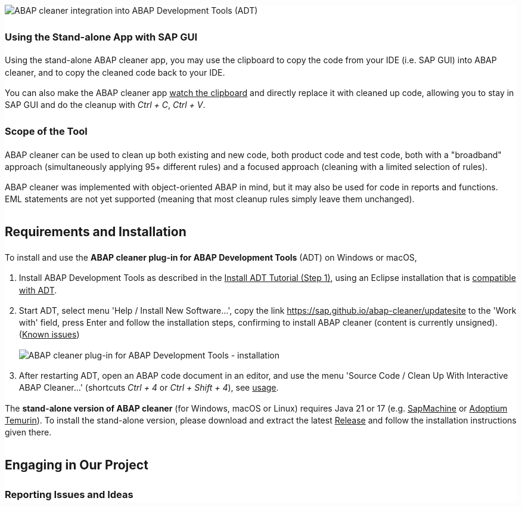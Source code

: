   ![ABAP cleaner integration into ABAP Development Tools (ADT)](docs/images/adt-integration.png "ABAP cleaner integration into ABAP Development Tools (ADT)")

### Using the Stand-alone App with SAP GUI

Using the stand-alone ABAP cleaner app, you may use the clipboard to copy the code from your IDE 
(i.e. SAP GUI) into ABAP cleaner, and to copy the cleaned code back to your IDE. 

You can also make the ABAP cleaner app [watch the clipboard](docs/usage.md) and directly replace it with cleaned up code, 
allowing you to stay in SAP GUI and do the cleanup with *Ctrl + C*, *Ctrl + V*.

### Scope of the Tool

ABAP cleaner can be used to clean up both existing and new code, both product code and test code, 
both with a "broadband" approach (simultaneously applying 95+ different rules) 
and a focused approach (cleaning with a limited selection of rules). 

ABAP cleaner was implemented with object-oriented ABAP in mind, but it may also be used for code in reports and functions. 
EML statements are not yet supported (meaning that most cleanup rules simply leave them unchanged). 


## Requirements and Installation

To install and use the **ABAP cleaner plug-in for ABAP Development Tools** (ADT) on Windows or macOS, 

1. Install ABAP Development Tools as described in the [Install ADT Tutorial (Step 1)](https://developers.sap.com/tutorials/abap-install-adt.html),
   using an Eclipse installation that is [compatible with ADT](https://tools.hana.ondemand.com/).
2. Start ADT, select menu 'Help / Install New Software...', 
   copy the link https://sap.github.io/abap-cleaner/updatesite to the 'Work with' field, press Enter 
   and follow the installation steps, confirming to install ABAP cleaner (content is currently unsigned). ([Known issues](docs/installation-issues.md))

   ![ABAP cleaner plug-in for ABAP Development Tools - installation](docs/images/adt-installation.png "ABAP cleaner plug-in for ABAP Development Tools - installation")

3. After restarting ADT, open an ABAP code document in an editor, and use the menu 
   'Source Code / Clean Up With Interactive ABAP Cleaner...' 
   (shortcuts *Ctrl + 4* or *Ctrl + Shift + 4*), see [usage](docs/usage.md).

The **stand-alone version of ABAP cleaner** (for Windows, macOS or Linux) 
requires Java 21 or 17 (e.g. [SapMachine](https://sap.github.io/SapMachine/) or [Adoptium Temurin](https://adoptium.net/)). 
To install the stand-alone version, please download and extract the latest [Release](../../releases) 
and follow the installation instructions given there.


## Engaging in Our Project 

### Reporting Issues and Ideas
